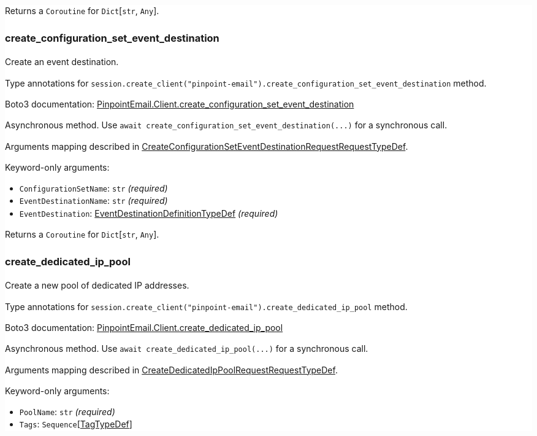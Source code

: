 Returns a `Coroutine` for `Dict`\[`str`, `Any`\].

<a id="create_configuration_set_event_destination"></a>

### create_configuration_set_event_destination

Create an event destination.

Type annotations for
`session.create_client("pinpoint-email").create_configuration_set_event_destination`
method.

Boto3 documentation:
[PinpointEmail.Client.create_configuration_set_event_destination](https://boto3.amazonaws.com/v1/documentation/api/latest/reference/services/pinpoint-email.html#PinpointEmail.Client.create_configuration_set_event_destination)

Asynchronous method. Use
`await create_configuration_set_event_destination(...)` for a synchronous call.

Arguments mapping described in
[CreateConfigurationSetEventDestinationRequestRequestTypeDef](./type_defs.md#createconfigurationseteventdestinationrequestrequesttypedef).

Keyword-only arguments:

- `ConfigurationSetName`: `str` *(required)*
- `EventDestinationName`: `str` *(required)*
- `EventDestination`:
  [EventDestinationDefinitionTypeDef](./type_defs.md#eventdestinationdefinitiontypedef)
  *(required)*

Returns a `Coroutine` for `Dict`\[`str`, `Any`\].

<a id="create_dedicated_ip_pool"></a>

### create_dedicated_ip_pool

Create a new pool of dedicated IP addresses.

Type annotations for
`session.create_client("pinpoint-email").create_dedicated_ip_pool` method.

Boto3 documentation:
[PinpointEmail.Client.create_dedicated_ip_pool](https://boto3.amazonaws.com/v1/documentation/api/latest/reference/services/pinpoint-email.html#PinpointEmail.Client.create_dedicated_ip_pool)

Asynchronous method. Use `await create_dedicated_ip_pool(...)` for a
synchronous call.

Arguments mapping described in
[CreateDedicatedIpPoolRequestRequestTypeDef](./type_defs.md#creatededicatedippoolrequestrequesttypedef).

Keyword-only arguments:

- `PoolName`: `str` *(required)*
- `Tags`: `Sequence`\[[TagTypeDef](./type_defs.md#tagtypedef)\]
